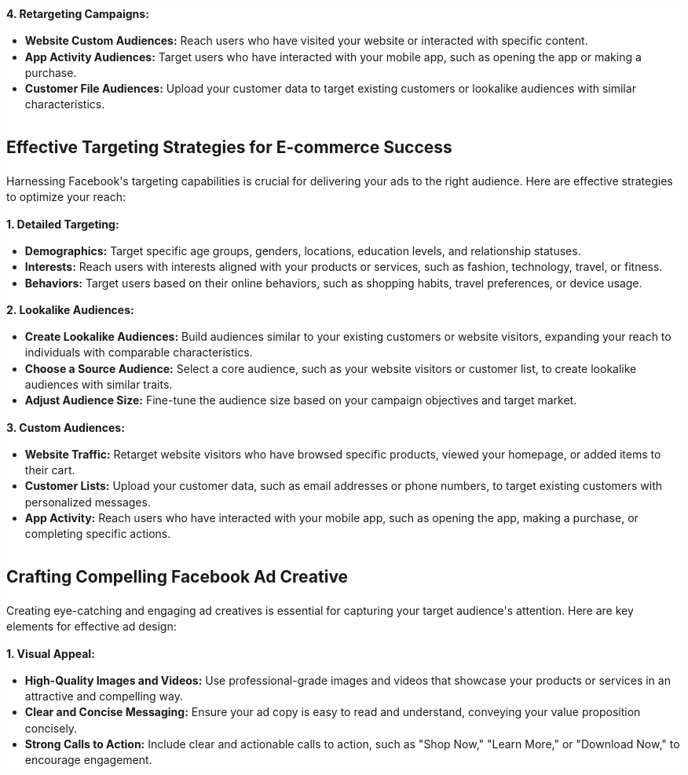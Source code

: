 **4. Retargeting Campaigns:**

- **Website Custom Audiences:** Reach users who have visited your website or interacted with specific content.
- **App Activity Audiences:** Target users who have interacted with your mobile app, such as opening the app or making a purchase.
- **Customer File Audiences:** Upload your customer data to target existing customers or lookalike audiences with similar characteristics.

## Effective Targeting Strategies for E-commerce Success

Harnessing Facebook's targeting capabilities is crucial for delivering your ads to the right audience. Here are effective strategies to optimize your reach:

**1. Detailed Targeting:**

- **Demographics:** Target specific age groups, genders, locations, education levels, and relationship statuses.
- **Interests:** Reach users with interests aligned with your products or services, such as fashion, technology, travel, or fitness.
- **Behaviors:** Target users based on their online behaviors, such as shopping habits, travel preferences, or device usage.

**2. Lookalike Audiences:**

- **Create Lookalike Audiences:** Build audiences similar to your existing customers or website visitors, expanding your reach to individuals with comparable characteristics.
- **Choose a Source Audience:** Select a core audience, such as your website visitors or customer list, to create lookalike audiences with similar traits.
- **Adjust Audience Size:** Fine-tune the audience size based on your campaign objectives and target market.

**3. Custom Audiences:**

- **Website Traffic:** Retarget website visitors who have browsed specific products, viewed your homepage, or added items to their cart.
- **Customer Lists:** Upload your customer data, such as email addresses or phone numbers, to target existing customers with personalized messages.
- **App Activity:** Reach users who have interacted with your mobile app, such as opening the app, making a purchase, or completing specific actions.

## Crafting Compelling Facebook Ad Creative

Creating eye-catching and engaging ad creatives is essential for capturing your target audience's attention. Here are key elements for effective ad design:

**1. Visual Appeal:**

- **High-Quality Images and Videos:** Use professional-grade images and videos that showcase your products or services in an attractive and compelling way.
- **Clear and Concise Messaging:** Ensure your ad copy is easy to read and understand, conveying your value proposition concisely.
- **Strong Calls to Action:** Include clear and actionable calls to action, such as "Shop Now," "Learn More," or "Download Now," to encourage engagement.
